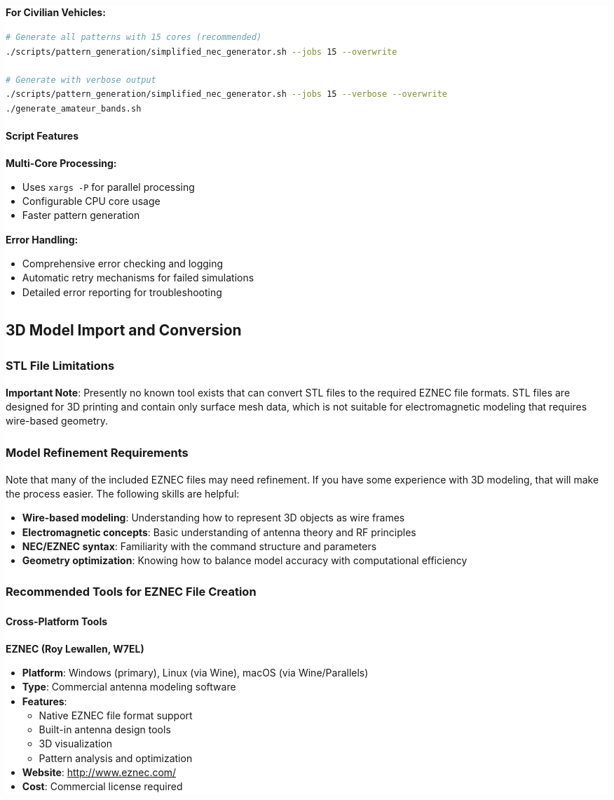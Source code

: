 **For Civilian Vehicles:**
```bash
# Generate all patterns with 15 cores (recommended)
./scripts/pattern_generation/simplified_nec_generator.sh --jobs 15 --overwrite

# Generate with verbose output
./scripts/pattern_generation/simplified_nec_generator.sh --jobs 15 --verbose --overwrite
./generate_amateur_bands.sh
```

#### Script Features

**Multi-Core Processing:**
- Uses `xargs -P` for parallel processing
- Configurable CPU core usage
- Faster pattern generation

**Error Handling:**
- Comprehensive error checking and logging
- Automatic retry mechanisms for failed simulations
- Detailed error reporting for troubleshooting

## 3D Model Import and Conversion

### STL File Limitations

**Important Note**: Presently no known tool exists that can convert STL files to the required EZNEC file formats. STL files are designed for 3D printing and contain only surface mesh data, which is not suitable for electromagnetic modeling that requires wire-based geometry.

### Model Refinement Requirements

Note that many of the included EZNEC files may need refinement. If you have some experience with 3D modeling, that will make the process easier. The following skills are helpful:

- **Wire-based modeling**: Understanding how to represent 3D objects as wire frames
- **Electromagnetic concepts**: Basic understanding of antenna theory and RF principles
- **NEC/EZNEC syntax**: Familiarity with the command structure and parameters
- **Geometry optimization**: Knowing how to balance model accuracy with computational efficiency

### Recommended Tools for EZNEC File Creation

#### Cross-Platform Tools

**EZNEC (Roy Lewallen, W7EL)**
- **Platform**: Windows (primary), Linux (via Wine), macOS (via Wine/Parallels)
- **Type**: Commercial antenna modeling software
- **Features**: 
  - Native EZNEC file format support
  - Built-in antenna design tools
  - 3D visualization
  - Pattern analysis and optimization
- **Website**: http://www.eznec.com/
- **Cost**: Commercial license required
